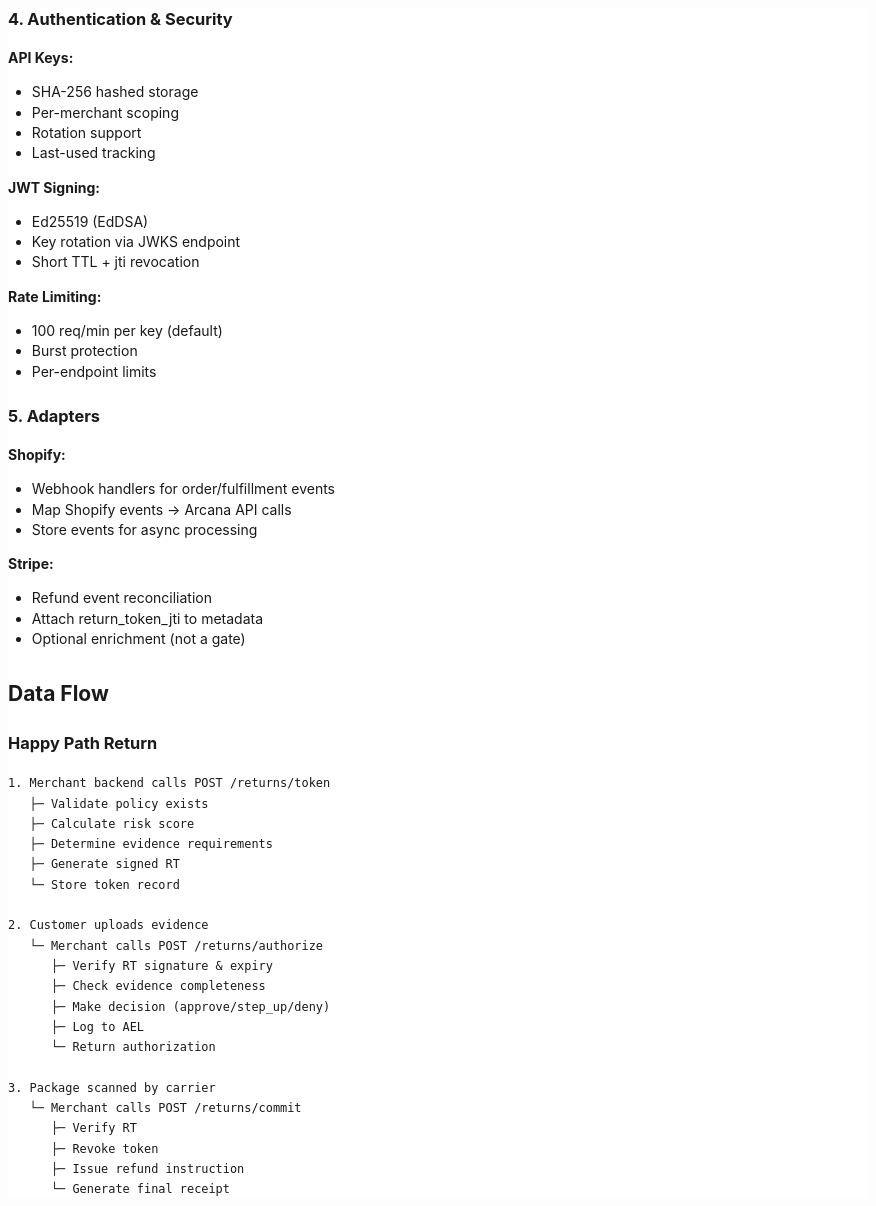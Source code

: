 ### 4. Authentication & Security

**API Keys:**
- SHA-256 hashed storage
- Per-merchant scoping
- Rotation support
- Last-used tracking

**JWT Signing:**
- Ed25519 (EdDSA)
- Key rotation via JWKS endpoint
- Short TTL + jti revocation

**Rate Limiting:**
- 100 req/min per key (default)
- Burst protection
- Per-endpoint limits

### 5. Adapters

**Shopify:**
- Webhook handlers for order/fulfillment events
- Map Shopify events → Arcana API calls
- Store events for async processing

**Stripe:**
- Refund event reconciliation
- Attach return_token_jti to metadata
- Optional enrichment (not a gate)

## Data Flow

### Happy Path Return

```
1. Merchant backend calls POST /returns/token
   ├─ Validate policy exists
   ├─ Calculate risk score
   ├─ Determine evidence requirements
   ├─ Generate signed RT
   └─ Store token record

2. Customer uploads evidence
   └─ Merchant calls POST /returns/authorize
      ├─ Verify RT signature & expiry
      ├─ Check evidence completeness
      ├─ Make decision (approve/step_up/deny)
      ├─ Log to AEL
      └─ Return authorization

3. Package scanned by carrier
   └─ Merchant calls POST /returns/commit
      ├─ Verify RT
      ├─ Revoke token
      ├─ Issue refund instruction
      └─ Generate final receipt
```
